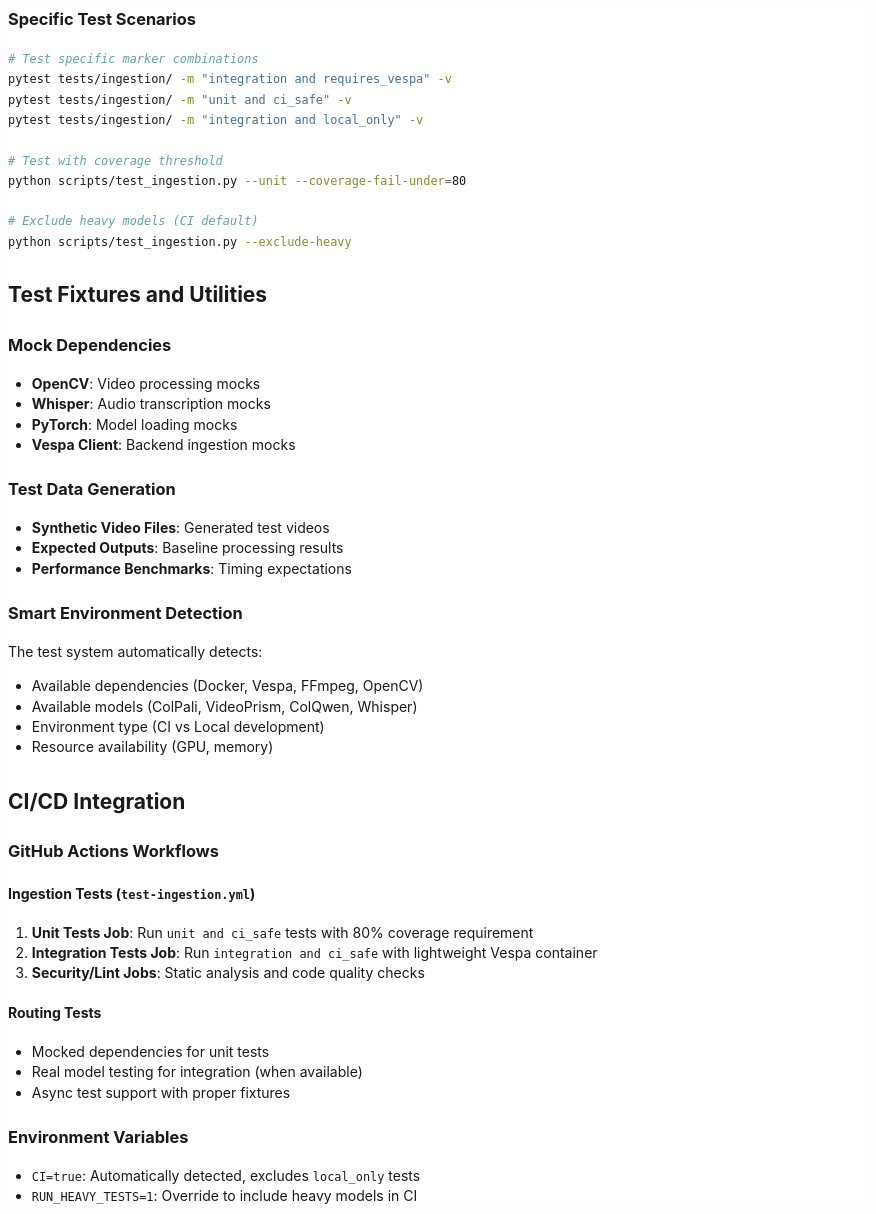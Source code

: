 ### Specific Test Scenarios
```bash
# Test specific marker combinations
pytest tests/ingestion/ -m "integration and requires_vespa" -v
pytest tests/ingestion/ -m "unit and ci_safe" -v
pytest tests/ingestion/ -m "integration and local_only" -v

# Test with coverage threshold
python scripts/test_ingestion.py --unit --coverage-fail-under=80

# Exclude heavy models (CI default)
python scripts/test_ingestion.py --exclude-heavy
```

## Test Fixtures and Utilities

### Mock Dependencies
- **OpenCV**: Video processing mocks
- **Whisper**: Audio transcription mocks
- **PyTorch**: Model loading mocks
- **Vespa Client**: Backend ingestion mocks

### Test Data Generation
- **Synthetic Video Files**: Generated test videos
- **Expected Outputs**: Baseline processing results
- **Performance Benchmarks**: Timing expectations

### Smart Environment Detection
The test system automatically detects:
- Available dependencies (Docker, Vespa, FFmpeg, OpenCV)
- Available models (ColPali, VideoPrism, ColQwen, Whisper)
- Environment type (CI vs Local development)
- Resource availability (GPU, memory)

## CI/CD Integration

### GitHub Actions Workflows

#### Ingestion Tests (`test-ingestion.yml`)
1. **Unit Tests Job**: Run `unit and ci_safe` tests with 80% coverage requirement
2. **Integration Tests Job**: Run `integration and ci_safe` with lightweight Vespa container
3. **Security/Lint Jobs**: Static analysis and code quality checks

#### Routing Tests
- Mocked dependencies for unit tests
- Real model testing for integration (when available)
- Async test support with proper fixtures

### Environment Variables
- `CI=true`: Automatically detected, excludes `local_only` tests
- `RUN_HEAVY_TESTS=1`: Override to include heavy models in CI

